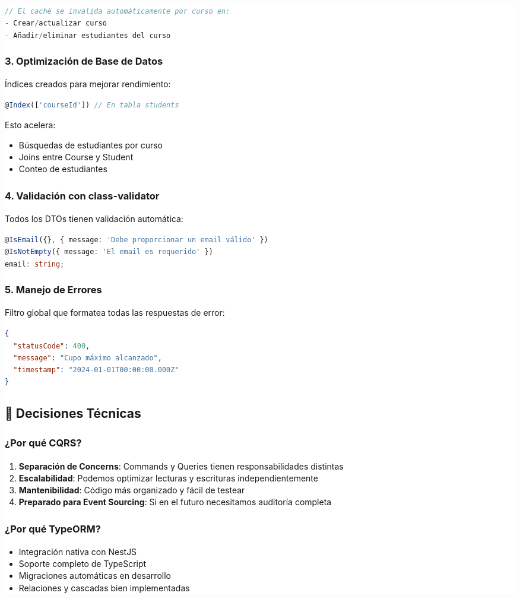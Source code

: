 ```typescript
// El caché se invalida automáticamente por curso en:
- Crear/actualizar curso
- Añadir/eliminar estudiantes del curso
```

### 3. Optimización de Base de Datos

Índices creados para mejorar rendimiento:

```typescript
@Index(['courseId']) // En tabla students
```

Esto acelera:
- Búsquedas de estudiantes por curso
- Joins entre Course y Student
- Conteo de estudiantes

### 4. Validación con class-validator

Todos los DTOs tienen validación automática:

```typescript
@IsEmail({}, { message: 'Debe proporcionar un email válido' })
@IsNotEmpty({ message: 'El email es requerido' })
email: string;
```

### 5. Manejo de Errores

Filtro global que formatea todas las respuestas de error:

```json
{
  "statusCode": 400,
  "message": "Cupo máximo alcanzado",
  "timestamp": "2024-01-01T00:00:00.000Z"
}
```

## 🔧 Decisiones Técnicas

### ¿Por qué CQRS?

1. **Separación de Concerns**: Commands y Queries tienen responsabilidades distintas
2. **Escalabilidad**: Podemos optimizar lecturas y escrituras independientemente
3. **Mantenibilidad**: Código más organizado y fácil de testear
4. **Preparado para Event Sourcing**: Si en el futuro necesitamos auditoría completa

### ¿Por qué TypeORM?

- Integración nativa con NestJS
- Soporte completo de TypeScript
- Migraciones automáticas en desarrollo
- Relaciones y cascadas bien implementadas
